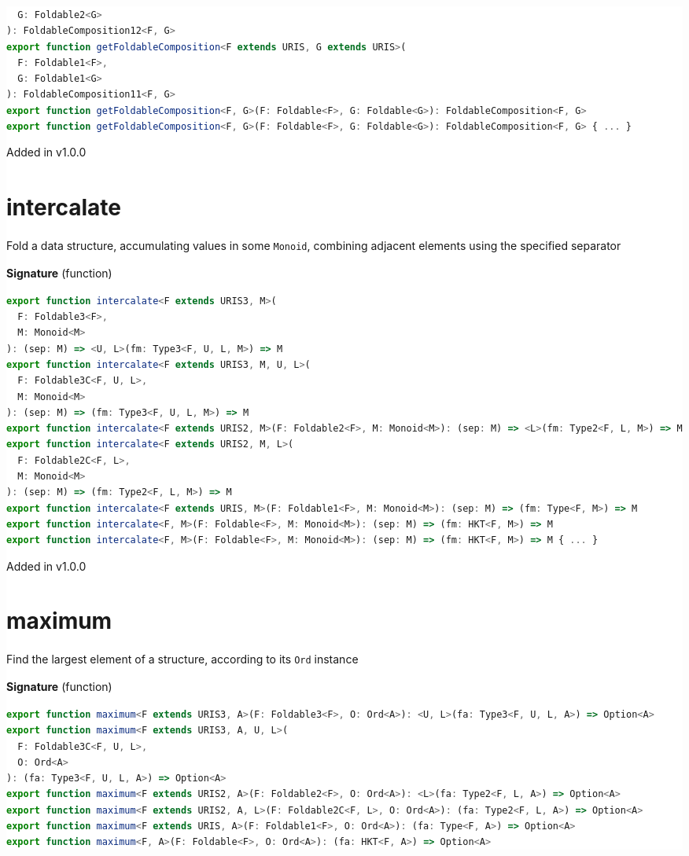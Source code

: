 ```ts
  G: Foldable2<G>
): FoldableComposition12<F, G>
export function getFoldableComposition<F extends URIS, G extends URIS>(
  F: Foldable1<F>,
  G: Foldable1<G>
): FoldableComposition11<F, G>
export function getFoldableComposition<F, G>(F: Foldable<F>, G: Foldable<G>): FoldableComposition<F, G>
export function getFoldableComposition<F, G>(F: Foldable<F>, G: Foldable<G>): FoldableComposition<F, G> { ... }
```

Added in v1.0.0

# intercalate

Fold a data structure, accumulating values in some `Monoid`, combining adjacent elements using the specified separator

**Signature** (function)

```ts
export function intercalate<F extends URIS3, M>(
  F: Foldable3<F>,
  M: Monoid<M>
): (sep: M) => <U, L>(fm: Type3<F, U, L, M>) => M
export function intercalate<F extends URIS3, M, U, L>(
  F: Foldable3C<F, U, L>,
  M: Monoid<M>
): (sep: M) => (fm: Type3<F, U, L, M>) => M
export function intercalate<F extends URIS2, M>(F: Foldable2<F>, M: Monoid<M>): (sep: M) => <L>(fm: Type2<F, L, M>) => M
export function intercalate<F extends URIS2, M, L>(
  F: Foldable2C<F, L>,
  M: Monoid<M>
): (sep: M) => (fm: Type2<F, L, M>) => M
export function intercalate<F extends URIS, M>(F: Foldable1<F>, M: Monoid<M>): (sep: M) => (fm: Type<F, M>) => M
export function intercalate<F, M>(F: Foldable<F>, M: Monoid<M>): (sep: M) => (fm: HKT<F, M>) => M
export function intercalate<F, M>(F: Foldable<F>, M: Monoid<M>): (sep: M) => (fm: HKT<F, M>) => M { ... }
```

Added in v1.0.0

# maximum

Find the largest element of a structure, according to its `Ord` instance

**Signature** (function)

```ts
export function maximum<F extends URIS3, A>(F: Foldable3<F>, O: Ord<A>): <U, L>(fa: Type3<F, U, L, A>) => Option<A>
export function maximum<F extends URIS3, A, U, L>(
  F: Foldable3C<F, U, L>,
  O: Ord<A>
): (fa: Type3<F, U, L, A>) => Option<A>
export function maximum<F extends URIS2, A>(F: Foldable2<F>, O: Ord<A>): <L>(fa: Type2<F, L, A>) => Option<A>
export function maximum<F extends URIS2, A, L>(F: Foldable2C<F, L>, O: Ord<A>): (fa: Type2<F, L, A>) => Option<A>
export function maximum<F extends URIS, A>(F: Foldable1<F>, O: Ord<A>): (fa: Type<F, A>) => Option<A>
export function maximum<F, A>(F: Foldable<F>, O: Ord<A>): (fa: HKT<F, A>) => Option<A>
```